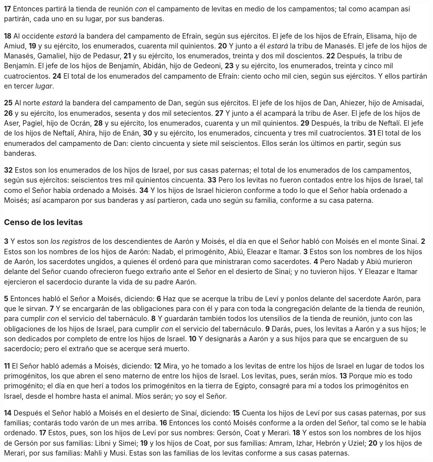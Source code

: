 **17** Entonces partirá la tienda de reunión *con* el campamento de levitas en medio de los campamentos; tal como acampan así partirán, cada uno en su lugar, por sus banderas.

**18** Al occidente *estará* la bandera del campamento de Efraín, según sus ejércitos. El jefe de los hijos de Efraín, Elisama, hijo de Amiud, **19** y su ejército, los enumerados, cuarenta mil quinientos. **20** Y junto a él *estará* la tribu de Manasés. El jefe de los hijos de Manasés, Gamaliel, hijo de Pedasur, **21** y su ejército, los enumerados, treinta y dos mil doscientos. **22** Después, la tribu de Benjamín. El jefe de los hijos de Benjamín, Abidán, hijo de Gedeoni, **23** y su ejército, los enumerados, treinta y cinco mil cuatrocientos. **24** El total de los enumerados del campamento de Efraín: ciento ocho mil cien, según sus ejércitos. Y ellos partirán en tercer *lugar*.

**25** Al norte *estará* la bandera del campamento de Dan, según sus ejércitos. El jefe de los hijos de Dan, Ahiezer, hijo de Amisadai, **26** y su ejército, los enumerados, sesenta y dos mil setecientos. **27** Y junto a él acampará la tribu de Aser. El jefe de los hijos de Aser, Pagiel, hijo de Ocrán, **28** y su ejército, los enumerados, cuarenta y un mil quinientos. **29** Después, la tribu de Neftalí. El jefe de los hijos de Neftalí, Ahira, hijo de Enán, **30** y su ejército, los enumerados, cincuenta y tres mil cuatrocientos. **31** El total de los enumerados del campamento de Dan: ciento cincuenta y siete mil seiscientos. Ellos serán los últimos en partir, según sus banderas.

**32** Estos son los enumerados de los hijos de Israel, por sus casas paternas; el total de los enumerados de los campamentos, según sus ejércitos: seiscientos tres mil quinientos cincuenta. **33** Pero los levitas no fueron contados entre los hijos de Israel, tal como el Señor había ordenado a Moisés. **34** Y los hijos de Israel hicieron conforme a todo lo que el Señor había ordenado a Moisés; así acamparon por sus banderas y así partieron, cada uno según su familia, conforme a su casa paterna.

### **Censo de los levitas**

**3** Y estos son *los registros* de los descendientes de Aarón y Moisés, el día en que el Señor habló con Moisés en el monte Sinaí. **2** Estos son los nombres de los hijos de Aarón: Nadab, el primogénito, Abiú, Eleazar e Itamar. **3** Estos son los nombres de los hijos de Aarón, los sacerdotes ungidos, a quienes él ordenó para que ministraran como sacerdotes. **4** Pero Nadab y Abiú murieron delante del Señor cuando ofrecieron fuego extraño ante el Señor en el desierto de Sinaí; y no tuvieron hijos. Y Eleazar e Itamar ejercieron el sacerdocio durante la vida de su padre Aarón.

**5** Entonces habló el Señor a Moisés, diciendo: **6** Haz que se acerque la tribu de Leví y ponlos delante del sacerdote Aarón, para que le sirvan. **7** Y se encargarán de las obligaciones para con él y para con toda la congregación delante de la tienda de reunión, para cumplir *con* el servicio del tabernáculo. **8** Y guardarán también todos los utensilios de la tienda de reunión, junto con las obligaciones de los hijos de Israel, para cumplir *con* el servicio del tabernáculo. **9** Darás, pues, los levitas a Aarón y a sus hijos; le son dedicados por completo de entre los hijos de Israel. **10** Y designarás a Aarón y a sus hijos para que se encarguen de su sacerdocio; pero el extraño que se acerque será muerto.

**11** El Señor habló además a Moisés, diciendo: **12** Mira, yo he tomado a los levitas de entre los hijos de Israel en lugar de todos los primogénitos, los que abren el seno materno de entre los hijos de Israel. Los levitas, pues, serán míos. **13** Porque mío es todo primogénito; el día en que herí a todos los primogénitos en la tierra de Egipto, consagré para mí a todos los primogénitos en Israel, desde el hombre hasta el animal. Míos serán; yo soy el Señor.

**14** Después el Señor habló a Moisés en el desierto de Sinaí, diciendo: **15** Cuenta los hijos de Leví por sus casas paternas, por sus familias; contarás todo varón de un mes arriba. **16** Entonces los contó Moisés conforme a la orden del Señor, tal como se le había ordenado. **17** Estos, pues, son los hijos de Leví por sus nombres: Gersón, Coat y Merari. **18** Y estos son los nombres de los hijos de Gersón por sus familias: Libni y Simei; **19** y los hijos de Coat, por sus familias: Amram, Izhar, Hebrón y Uziel; **20** y los hijos de Merari, por sus familias: Mahli y Musi. Estas son las familias de los levitas conforme a sus casas paternas.
